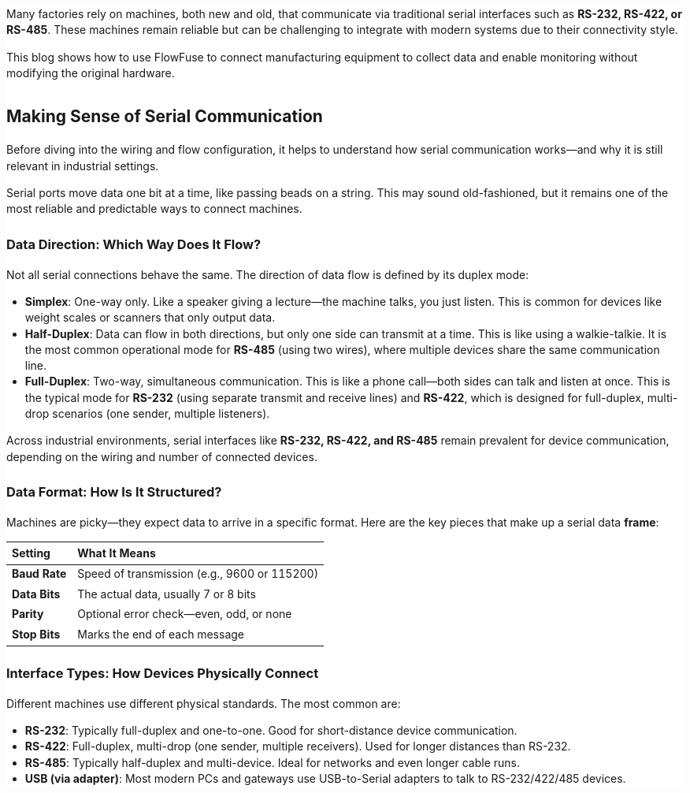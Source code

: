 
Many factories rely on machines, both new and old, that communicate via traditional serial interfaces such as **RS-232, RS-422, or RS-485**. These machines remain reliable but can be challenging to integrate with modern systems due to their connectivity style.



This blog shows how to use FlowFuse to connect manufacturing equipment to collect data and enable monitoring without modifying the original hardware.

## Making Sense of Serial Communication

Before diving into the wiring and flow configuration, it helps to understand how serial communication works—and why it is still relevant in industrial settings.

Serial ports move data one bit at a time, like passing beads on a string. This may sound old-fashioned, but it remains one of the most reliable and predictable ways to connect machines.

### Data Direction: Which Way Does It Flow?

Not all serial connections behave the same. The direction of data flow is defined by its duplex mode:

  * **Simplex**: One-way only. Like a speaker giving a lecture—the machine talks, you just listen. This is common for devices like weight scales or scanners that only output data.
  * **Half-Duplex**: Data can flow in both directions, but only one side can transmit at a time. This is like using a walkie-talkie. It is the most common operational mode for **RS-485** (using two wires), where multiple devices share the same communication line.
  * **Full-Duplex**: Two-way, simultaneous communication. This is like a phone call—both sides can talk and listen at once. This is the typical mode for **RS-232** (using separate transmit and receive lines) and **RS-422**, which is designed for full-duplex, multi-drop scenarios (one sender, multiple listeners).

Across industrial environments, serial interfaces like **RS-232, RS-422, and RS-485** remain prevalent for device communication, depending on the wiring and number of connected devices.

### Data Format: How Is It Structured?

Machines are picky—they expect data to arrive in a specific format. Here are the key pieces that make up a serial data **frame**:

| Setting | What It Means |
| :--- | :--- |
| **Baud Rate** | Speed of transmission (e.g., 9600 or 115200) |
| **Data Bits** | The actual data, usually 7 or 8 bits |
| **Parity**| Optional error check—even, odd, or none |
| **Stop Bits** | Marks the end of each message |

### Interface Types: How Devices Physically Connect

Different machines use different physical standards. The most common are:

  * **RS-232**: Typically full-duplex and one-to-one. Good for short-distance device communication.
  * **RS-422**: Full-duplex, multi-drop (one sender, multiple receivers). Used for longer distances than RS-232.
  * **RS-485**: Typically half-duplex and multi-device. Ideal for networks and even longer cable runs.
  * **USB (via adapter)**: Most modern PCs and gateways use USB-to-Serial adapters to talk to RS-232/422/485 devices.
